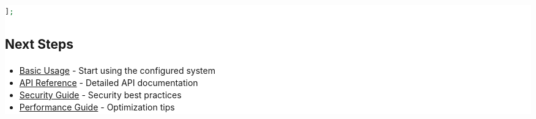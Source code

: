 ```php
];
```

## Next Steps

- [Basic Usage](basic-usage.md) - Start using the configured system
- [API Reference](api/models.md) - Detailed API documentation
- [Security Guide](advanced/security.md) - Security best practices
- [Performance Guide](advanced/performance.md) - Optimization tips
